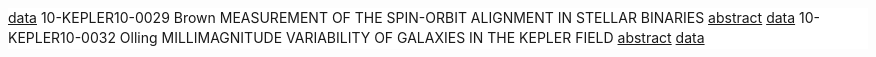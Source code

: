   <td>
	  <a
	  href="http://archive.stsci.edu/kepler/data_search/search.php?action=Search&max_records=100000&verb=3&ktc_target_type[]=LC&ktc_target_type[]=SC&ktc_investigation_id=*GO30028*"
	  class="btn btn-primary btn-xs"><i class="fa fa-download
	  fa-margin"></i> data</a>
  </td>
  </tr>

<tr>
  <td style="min-width: 8em;">
  10-KEPLER10-0029
  </td>
  <td>
Brown
  </td>
  <td>
  MEASUREMENT OF THE SPIN-ORBIT ALIGNMENT IN STELLAR BINARIES
  </td>
  <td>
<a href="data/keplergo/go3/GO30029_Brown.pdf" class="btn
      btn-primary btn-xs"><i class="fa fa-download fa-margin"></i>
      abstract</a>
  </td>
  <td>
	  <a
	  href="http://archive.stsci.edu/kepler/data_search/search.php?action=Search&max_records=100000&verb=3&ktc_target_type[]=LC&ktc_target_type[]=SC&ktc_investigation_id=*GO30029*"
	  class="btn btn-primary btn-xs"><i class="fa fa-download
	  fa-margin"></i> data</a>
  </td>
  </tr>

<tr>
  <td style="min-width: 8em;">
  10-KEPLER10-0032
  </td>
  <td>
Olling
  </td>
  <td>
  MILLIMAGNITUDE VARIABILITY OF GALAXIES IN THE KEPLER FIELD
  </td>
  <td>
<a href="data/keplergo/go3/GO30032_Olling.pdf" class="btn
      btn-primary btn-xs"><i class="fa fa-download fa-margin"></i>
      abstract</a>
  </td>
  <td>
	  <a
	  href="http://archive.stsci.edu/kepler/data_search/search.php?action=Search&max_records=100000&verb=3&ktc_target_type[]=LC&ktc_target_type[]=SC&ktc_investigation_id=*GO30032*"
	  class="btn btn-primary btn-xs"><i class="fa fa-download
	  fa-margin"></i> data</a>
  </td>
  </tr>
